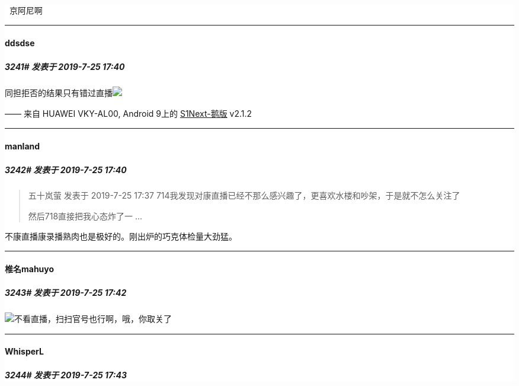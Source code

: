 


  京阿尼啊







-----

####  ddsdse  
##### 3241#       发表于 2019-7-25 17:40




同担拒否的结果只有错过直播<img src="https://static.saraba1st.com/image/smiley/face2017/194.png" referrerpolicy="no-referrer">

—— 来自 HUAWEI VKY-AL00, Android 9上的 [S1Next-鹅版](https://github.com/ykrank/S1-Next/releases) v2.1.2







-----

####  manland  
##### 3242#       发表于 2019-7-25 17:40



<blockquote>五十岚萤 发表于 2019-7-25 17:37
714我发现对康直播已经不那么感兴趣了，更喜欢水楼和吵架，于是就不怎么关注了

然后718直接把我心态炸了一 ...</blockquote>
不康直播康录播熟肉也是极好的。刚出炉的巧克体检量大劲猛。







-----

####  椎名mahuyo  
##### 3243#       发表于 2019-7-25 17:42



<img src="https://static.saraba1st.com/image/smiley/face2017/067.png" referrerpolicy="no-referrer">不看直播，扫扫官号也行啊，哦，你取关了







-----

####  WhisperL  
##### 3244#       发表于 2019-7-25 17:43
